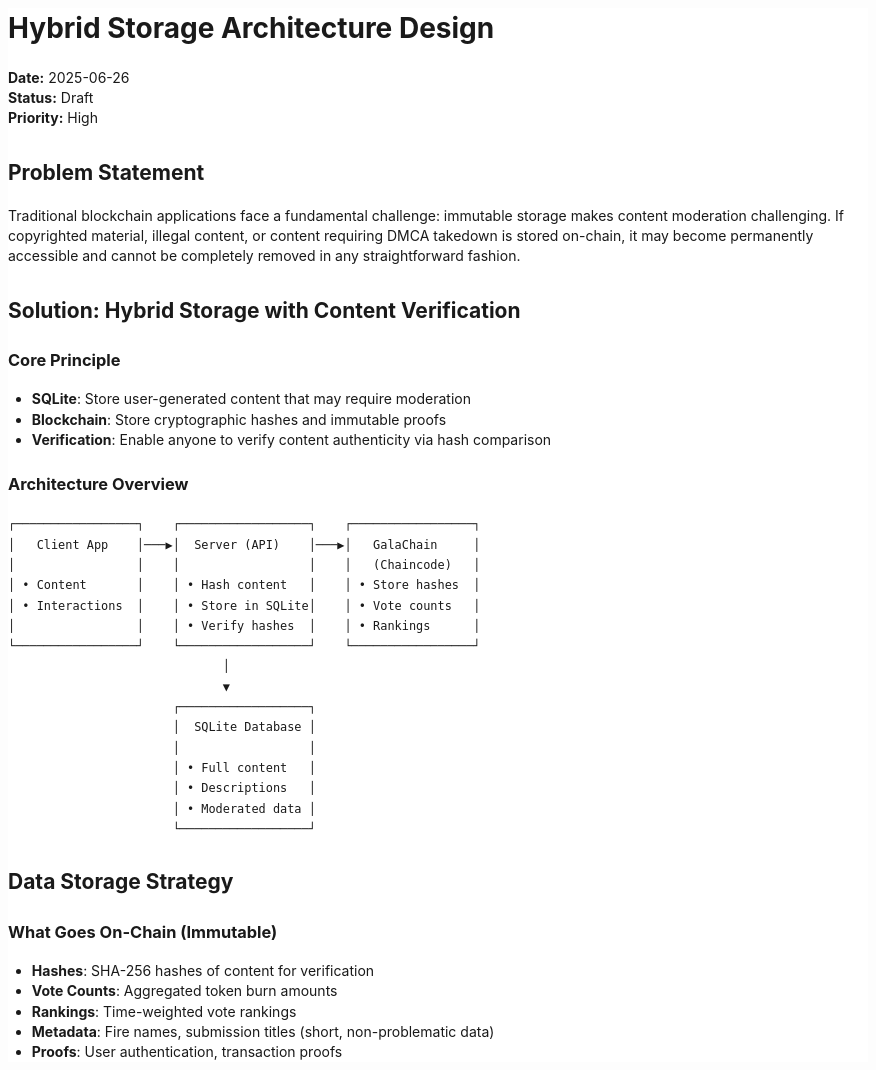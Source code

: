 # Hybrid Storage Architecture Design

**Date:** 2025-06-26  
**Status:** Draft  
**Priority:** High

## Problem Statement

Traditional blockchain applications face a fundamental challenge: immutable storage makes content moderation challenging. If copyrighted material, illegal content, or content requiring DMCA takedown is stored on-chain, it may become permanently accessible and cannot be completely removed in any straightforward fashion.

## Solution: Hybrid Storage with Content Verification

### Core Principle
- **SQLite**: Store user-generated content that may require moderation
- **Blockchain**: Store cryptographic hashes and immutable proofs
- **Verification**: Enable anyone to verify content authenticity via hash comparison

### Architecture Overview

```
┌─────────────────┐    ┌──────────────────┐    ┌─────────────────┐
│   Client App    │───▶│  Server (API)    │───▶│   GalaChain     │
│                 │    │                  │    │   (Chaincode)   │
│ • Content       │    │ • Hash content   │    │ • Store hashes  │
│ • Interactions  │    │ • Store in SQLite│    │ • Vote counts   │
│                 │    │ • Verify hashes  │    │ • Rankings      │
└─────────────────┘    └──────────────────┘    └─────────────────┘
                              │
                              ▼
                       ┌──────────────────┐
                       │  SQLite Database │
                       │                  │
                       │ • Full content   │
                       │ • Descriptions   │ 
                       │ • Moderated data │
                       └──────────────────┘
```

## Data Storage Strategy

### What Goes On-Chain (Immutable)
- **Hashes**: SHA-256 hashes of content for verification
- **Vote Counts**: Aggregated token burn amounts
- **Rankings**: Time-weighted vote rankings
- **Metadata**: Fire names, submission titles (short, non-problematic data)
- **Proofs**: User authentication, transaction proofs
